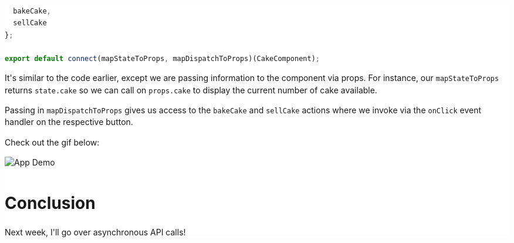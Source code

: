 ```jsx
  bakeCake,
  sellCake
};

export default connect(mapStateToProps, mapDispatchToProps)(CakeComponent);
```

It's similar to the code earlier, except we are passing information to the component via props. For instance, our `mapStateToProps` returns `state.cake` so we can call on `props.cake` to display the current number of cake available.

Passing in `mapDispatchToProps` gives us access to the `bakeCake` and `sellCake` actions where we invoke via the `onClick` event handler on the respective button.

Check out the gif below:



![App Demo](<./ezgif.com-gif-maker-(1).gif>)

# Conclusion

Next week, I'll go over asynchronous API calls!
